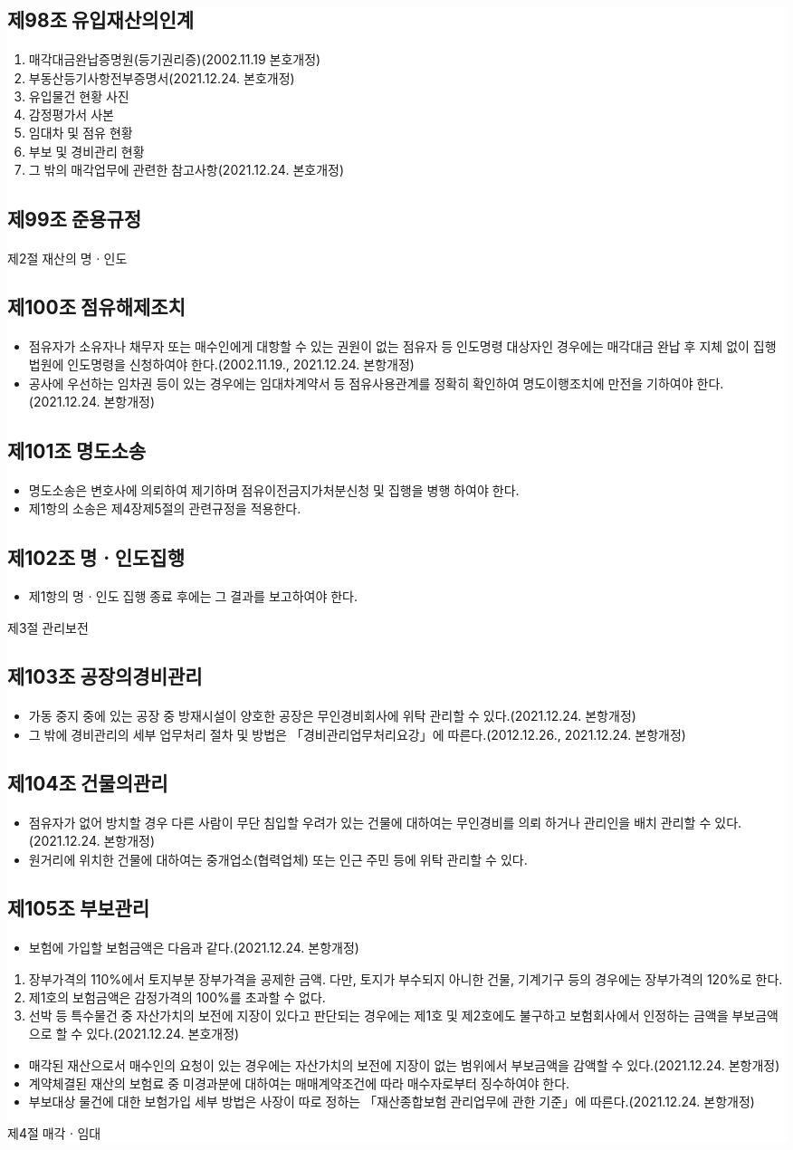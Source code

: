 ## 제98조 유입재산의인계
1. 매각대금완납증명원(등기권리증)(2002.11.19 본호개정)
2. 부동산등기사항전부증명서(2021.12.24. 본호개정)
3. 유입물건 현황 사진
4. 감정평가서 사본
5. 임대차 및 점유 현황
6. 부보 및 경비관리 현황
7. 그 밖의 매각업무에 관련한 참고사항(2021.12.24. 본호개정)

## 제99조 준용규정

제2절  재산의 명ㆍ인도

## 제100조 점유해제조치
- 점유자가 소유자나 채무자 또는 매수인에게 대항할 수 있는 권원이 없는 점유자 등 인도명령 대상자인 경우에는 매각대금 완납 후 지체 없이 집행법원에 인도명령을 신청하여야 한다.(2002.11.19., 2021.12.24. 본항개정)
- 공사에 우선하는 임차권 등이 있는 경우에는 임대차계약서 등 점유사용관계를 정확히 확인하여 명도이행조치에 만전을 기하여야 한다.(2021.12.24. 본항개정)

## 제101조 명도소송
- 명도소송은 변호사에 의뢰하여 제기하며 점유이전금지가처분신청 및 집행을 병행 하여야 한다.
- 제1항의 소송은 제4장제5절의 관련규정을 적용한다.

## 제102조 명ㆍ인도집행
- 제1항의 명ㆍ인도 집행 종료 후에는 그 결과를 보고하여야 한다.

제3절  관리보전

## 제103조 공장의경비관리
- 가동 중지 중에 있는 공장 중 방재시설이 양호한 공장은 무인경비회사에 위탁 관리할 수 있다.(2021.12.24. 본항개정)
- 그 밖에 경비관리의 세부 업무처리 절차 및 방법은 「경비관리업무처리요강」에 따른다.(2012.12.26., 2021.12.24. 본항개정)

## 제104조 건물의관리
- 점유자가 없어 방치할 경우 다른 사람이 무단 침입할 우려가 있는 건물에 대하여는 무인경비를 의뢰 하거나 관리인을 배치 관리할 수 있다.(2021.12.24. 본항개정)
- 원거리에 위치한 건물에 대하여는 중개업소(협력업체) 또는 인근 주민 등에 위탁 관리할 수 있다.

## 제105조 부보관리
- 보험에 가입할 보험금액은 다음과 같다.(2021.12.24. 본항개정)
1. 장부가격의 110%에서 토지부분 장부가격을 공제한 금액. 다만, 토지가 부수되지 아니한 건물, 기계기구 등의 경우에는 장부가격의 120%로 한다.
2. 제1호의 보험금액은 감정가격의 100%를 초과할 수 없다.
3. 선박 등 특수물건 중 자산가치의 보전에 지장이 있다고 판단되는 경우에는 제1호 및 제2호에도 불구하고 보험회사에서 인정하는 금액을 부보금액으로 할 수 있다.(2021.12.24. 본호개정)
- 매각된 재산으로서 매수인의 요청이 있는 경우에는 자산가치의 보전에 지장이 없는 범위에서 부보금액을 감액할 수 있다.(2021.12.24. 본항개정)
- 계약체결된 재산의 보험료 중 미경과분에 대하여는 매매계약조건에 따라 매수자로부터 징수하여야 한다.
- 부보대상 물건에 대한 보험가입 세부 방법은 사장이 따로 정하는 「재산종합보험 관리업무에 관한 기준」에 따른다.(2021.12.24. 본항개정)

제4절  매각ㆍ임대
